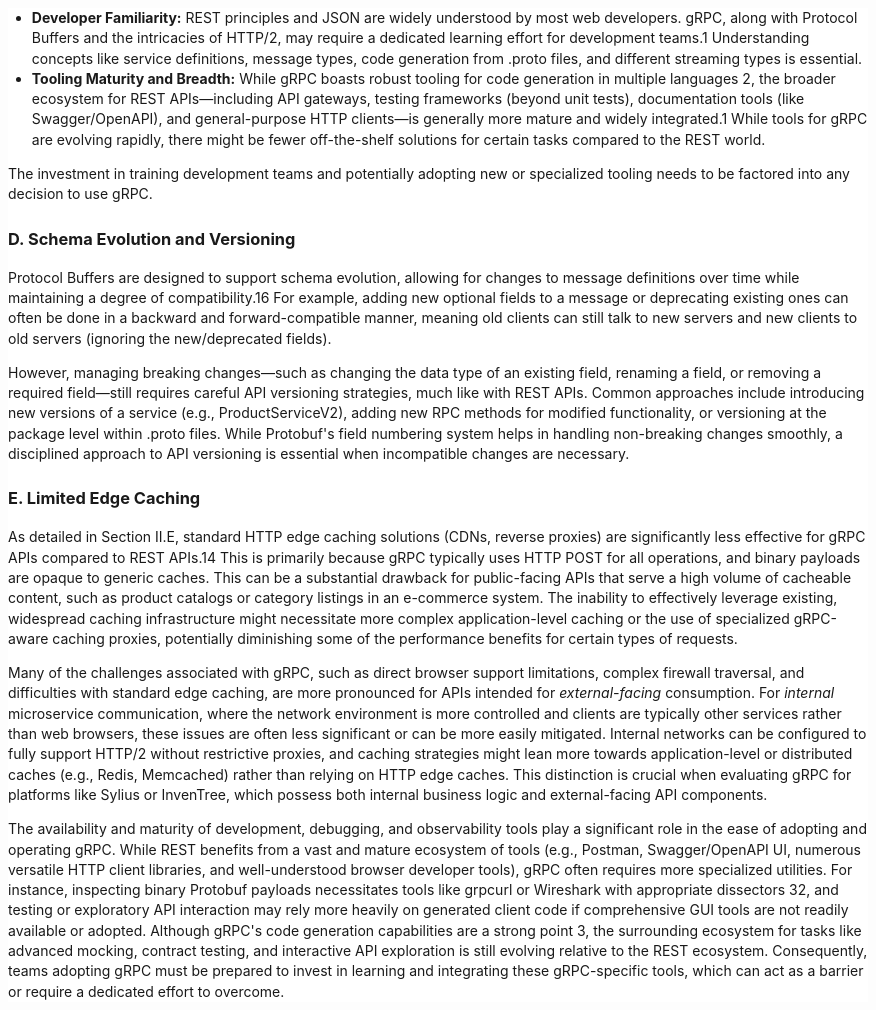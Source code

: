 * **Developer Familiarity:** REST principles and JSON are widely understood by most web developers. gRPC, along with Protocol Buffers and the intricacies of HTTP/2, may require a dedicated learning effort for development teams.1 Understanding concepts like service definitions, message types, code generation from .proto files, and different streaming types is essential.  
* **Tooling Maturity and Breadth:** While gRPC boasts robust tooling for code generation in multiple languages 2, the broader ecosystem for REST APIs—including API gateways, testing frameworks (beyond unit tests), documentation tools (like Swagger/OpenAPI), and general-purpose HTTP clients—is generally more mature and widely integrated.1 While tools for gRPC are evolving rapidly, there might be fewer off-the-shelf solutions for certain tasks compared to the REST world.

The investment in training development teams and potentially adopting new or specialized tooling needs to be factored into any decision to use gRPC.

### **D. Schema Evolution and Versioning**

Protocol Buffers are designed to support schema evolution, allowing for changes to message definitions over time while maintaining a degree of compatibility.16 For example, adding new optional fields to a message or deprecating existing ones can often be done in a backward and forward-compatible manner, meaning old clients can still talk to new servers and new clients to old servers (ignoring the new/deprecated fields).

However, managing breaking changes—such as changing the data type of an existing field, renaming a field, or removing a required field—still requires careful API versioning strategies, much like with REST APIs. Common approaches include introducing new versions of a service (e.g., ProductServiceV2), adding new RPC methods for modified functionality, or versioning at the package level within .proto files. While Protobuf's field numbering system helps in handling non-breaking changes smoothly, a disciplined approach to API versioning is essential when incompatible changes are necessary.

### **E. Limited Edge Caching**

As detailed in Section II.E, standard HTTP edge caching solutions (CDNs, reverse proxies) are significantly less effective for gRPC APIs compared to REST APIs.14 This is primarily because gRPC typically uses HTTP POST for all operations, and binary payloads are opaque to generic caches. This can be a substantial drawback for public-facing APIs that serve a high volume of cacheable content, such as product catalogs or category listings in an e-commerce system. The inability to effectively leverage existing, widespread caching infrastructure might necessitate more complex application-level caching or the use of specialized gRPC-aware caching proxies, potentially diminishing some of the performance benefits for certain types of requests.

Many of the challenges associated with gRPC, such as direct browser support limitations, complex firewall traversal, and difficulties with standard edge caching, are more pronounced for APIs intended for *external-facing* consumption. For *internal* microservice communication, where the network environment is more controlled and clients are typically other services rather than web browsers, these issues are often less significant or can be more easily mitigated. Internal networks can be configured to fully support HTTP/2 without restrictive proxies, and caching strategies might lean more towards application-level or distributed caches (e.g., Redis, Memcached) rather than relying on HTTP edge caches. This distinction is crucial when evaluating gRPC for platforms like Sylius or InvenTree, which possess both internal business logic and external-facing API components.

The availability and maturity of development, debugging, and observability tools play a significant role in the ease of adopting and operating gRPC. While REST benefits from a vast and mature ecosystem of tools (e.g., Postman, Swagger/OpenAPI UI, numerous versatile HTTP client libraries, and well-understood browser developer tools), gRPC often requires more specialized utilities. For instance, inspecting binary Protobuf payloads necessitates tools like grpcurl or Wireshark with appropriate dissectors 32, and testing or exploratory API interaction may rely more heavily on generated client code if comprehensive GUI tools are not readily available or adopted. Although gRPC's code generation capabilities are a strong point 3, the surrounding ecosystem for tasks like advanced mocking, contract testing, and interactive API exploration is still evolving relative to the REST ecosystem. Consequently, teams adopting gRPC must be prepared to invest in learning and integrating these gRPC-specific tools, which can act as a barrier or require a dedicated effort to overcome.

